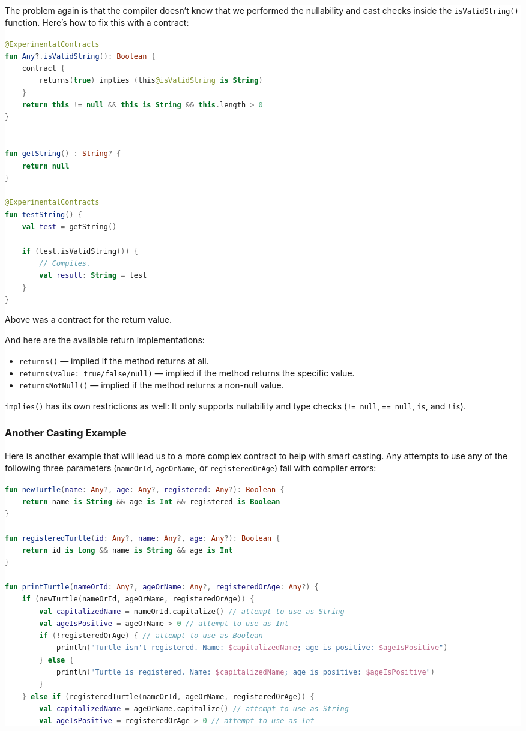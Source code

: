 The problem again is that the compiler doesn’t know that we performed the nullability and cast checks inside the `isValidString()` function. Here’s how to fix this with a contract:

```kotlin
@ExperimentalContracts
fun Any?.isValidString(): Boolean {
    contract {
        returns(true) implies (this@isValidString is String)
    }
    return this != null && this is String && this.length > 0
}


fun getString() : String? {
    return null
}

@ExperimentalContracts
fun testString() {
    val test = getString()

    if (test.isValidString()) {
        // Compiles.
        val result: String = test
    }
}
```
Above was a contract for the return value.

And here are the available return implementations:

* `returns()` — implied if the method returns at all.
* `returns(value: true/false/null)` — implied if the method returns the specific value.
* `returnsNotNull()` — implied if the method returns a non-null value.

`implies()` has its own restrictions as well: It only supports nullability and type checks (`!= null`, `== null`, `is`, and `!is`).

### Another Casting Example

Here is another example that will lead us to a more complex contract to help with smart casting. Any attempts to use any of the following three parameters (`nameOrId`, `ageOrName`, or `registeredOrAge`) fail with compiler errors:

```kotlin
fun newTurtle(name: Any?, age: Any?, registered: Any?): Boolean {
    return name is String && age is Int && registered is Boolean
}

fun registeredTurtle(id: Any?, name: Any?, age: Any?): Boolean {
    return id is Long && name is String && age is Int
}

fun printTurtle(nameOrId: Any?, ageOrName: Any?, registeredOrAge: Any?) {
    if (newTurtle(nameOrId, ageOrName, registeredOrAge)) {
        val capitalizedName = nameOrId.capitalize() // attempt to use as String
        val ageIsPositive = ageOrName > 0 // attempt to use as Int
        if (!registeredOrAge) { // attempt to use as Boolean
            println("Turtle isn't registered. Name: $capitalizedName; age is positive: $ageIsPositive")
        } else {
            println("Turtle is registered. Name: $capitalizedName; age is positive: $ageIsPositive")
        }
    } else if (registeredTurtle(nameOrId, ageOrName, registeredOrAge)) {
        val capitalizedName = ageOrName.capitalize() // attempt to use as String
        val ageIsPositive = registeredOrAge > 0 // attempt to use as Int
```
